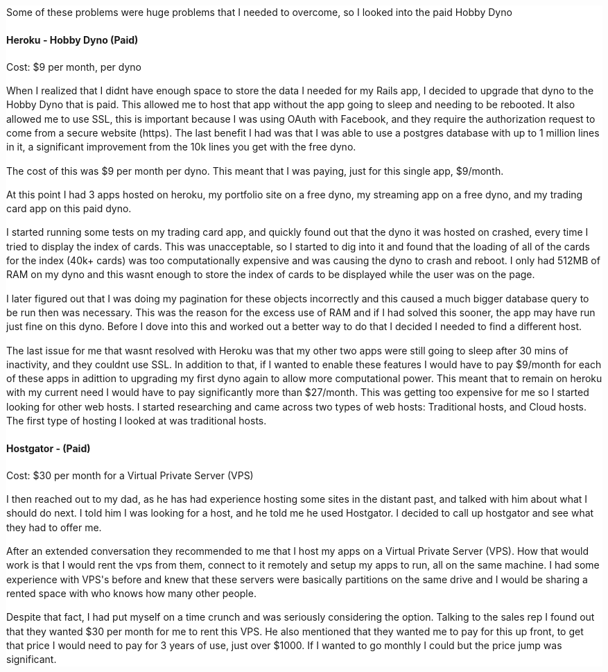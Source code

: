 Some of these problems were huge problems that I needed to overcome, so I looked into the paid Hobby Dyno

#### Heroku - Hobby Dyno (Paid)

Cost: $9 per month, per dyno

When I realized that I didnt have enough space to store the data I needed for my Rails app, I decided to upgrade that dyno to the Hobby Dyno that is paid. This allowed me to host that app without the app going to sleep and needing to be rebooted. It also allowed me to use SSL, this is important because I was using OAuth with Facebook, and they require the authorization request to come from a secure website (https). The last benefit I had was that I was able to use a postgres database with up to 1 million lines in it, a significant improvement from the 10k lines you get with the free dyno. 

The cost of this was $9 per month per dyno. This meant that I was paying, just for this single app, $9/month.

At this point I had 3 apps hosted on heroku, my portfolio site on a free dyno, my streaming app on a free dyno,   and my trading card app on this paid dyno. 

I started running some tests on my trading card app, and quickly found out that the dyno it was hosted on crashed, every time I tried to display the index of cards. This was unacceptable, so I started to dig into it and found that the loading of all of the cards for the index (40k+ cards) was too computationally expensive and was causing the dyno to crash and reboot. I only had 512MB of RAM on my dyno and this wasnt enough to store the index of cards to be displayed while the user was on the page. 

I later figured out that I was doing my pagination for these objects incorrectly and this caused a much bigger database query to be run then was necessary. This was the reason for the excess use of RAM and if I had solved this sooner, the app may have run just fine on this dyno. Before I dove into this and worked out a better way to do that I decided I needed to find a different host.

The last issue for me that wasnt resolved with Heroku was that my other two apps were still going to sleep after 30 mins of inactivity, and they couldnt use SSL. In addition to that, if I wanted to enable these features I would have to pay $9/month for each of these apps in adittion to upgrading my first dyno again to allow more computational power. This meant that to remain on heroku with my current need I would have to pay significantly more than $27/month. This was getting too expensive for me so I started looking for other web hosts. I started researching and came across two types of web hosts: Traditional hosts, and Cloud hosts. The first type of hosting I looked at was traditional hosts.

#### Hostgator - (Paid)

Cost: $30 per month for a Virtual Private Server (VPS)

I then reached out to my dad, as he has had experience hosting some sites in the distant past, and talked with him about what I should do next. I told him I was looking for a host, and he told me he used Hostgator. I decided to call up hostgator and see what they had to offer me. 

After an extended conversation they recommended to me that I host my apps on a Virtual Private Server (VPS). How that would work is that I would rent the vps from them, connect to it remotely and setup my apps to run, all on the same machine. I had some experience with VPS's before and knew that these servers were basically partitions on the same drive and I would be sharing a rented space with who knows how many other people. 

Despite that fact, I had put myself on a time crunch and was seriously considering the option. Talking to the sales rep I found out that they wanted $30 per month for me to rent this VPS. He also mentioned that they wanted me to pay for this up front, to get that price I would need to pay for 3 years of use, just over $1000. If I wanted to go monthly I could but the price jump was significant. 
